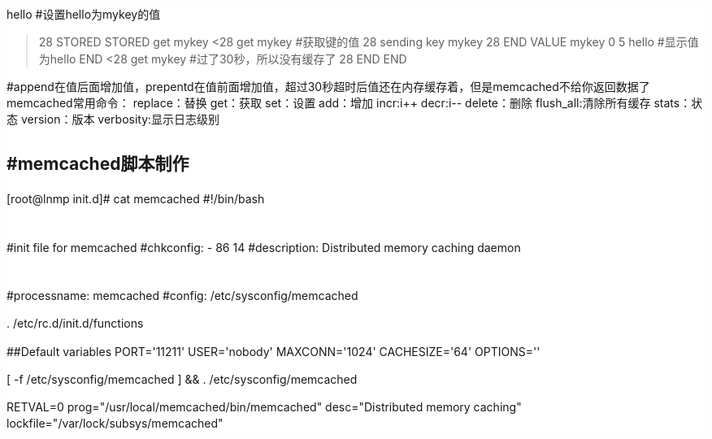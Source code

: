hello #设置hello为mykey的值
>28 STORED
STORED
get mykey
<28 get mykey  #获取键的值
>28 sending key mykey
>28 END
VALUE mykey 0 5
hello   #显示值为hello
END
<28 get mykey #过了30秒，所以没有缓存了
>28 END
END

#append在值后面增加值，prepentd在值前面增加值，超过30秒超时后值还在内存缓存着，但是memcached不给你返回数据了
memcached常用命令：
replace：替换
get：获取
set：设置
add：增加
incr:i++
decr:i--
delete：删除
flush_all:清除所有缓存
stats：状态
version：版本
verbosity:显示日志级别

#memcached脚本制作
--------------
[root@lnmp init.d]# cat memcached 
#!/bin/bash
#
#init file for memcached
#chkconfig: - 86 14
#description: Distributed memory caching daemon
#
#processname: memcached
#config: /etc/sysconfig/memcached

. /etc/rc.d/init.d/functions

##Default variables
PORT='11211'
USER='nobody'
MAXCONN='1024'
CACHESIZE='64'
OPTIONS=''

[ -f /etc/sysconfig/memcached ] && . /etc/sysconfig/memcached

RETVAL=0
prog="/usr/local/memcached/bin/memcached"
desc="Distributed memory caching"
lockfile="/var/lock/subsys/memcached"
